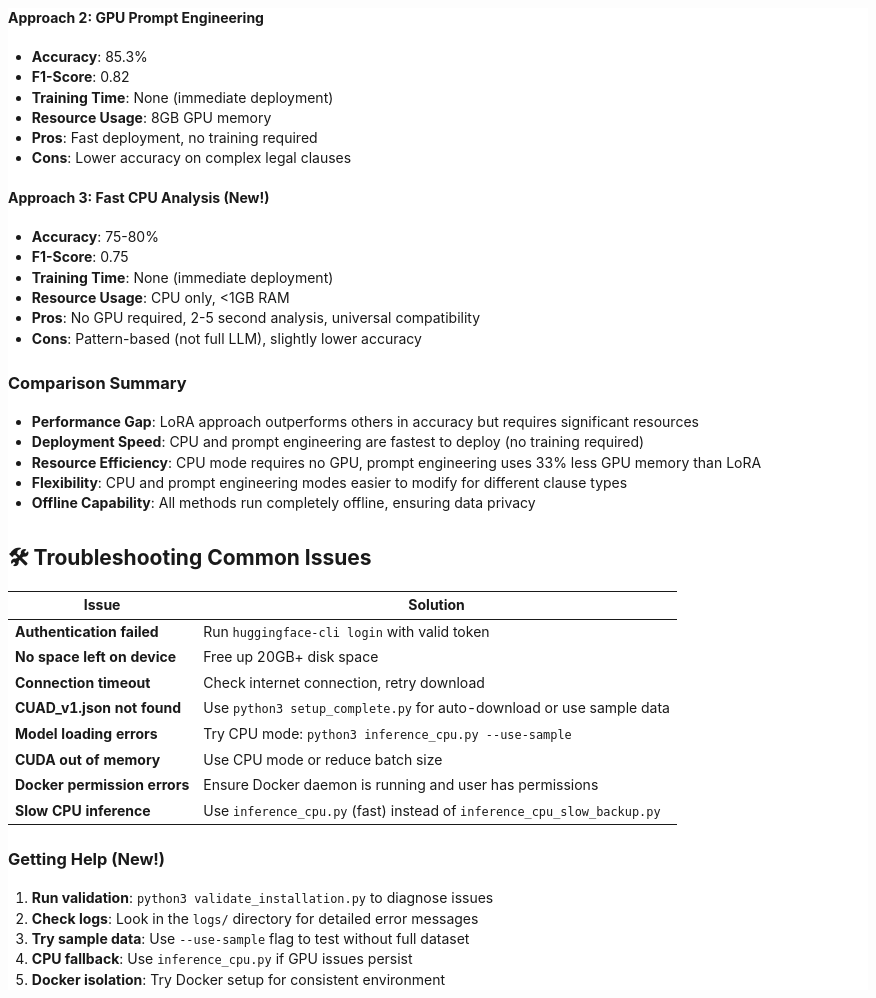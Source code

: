 #### Approach 2: GPU Prompt Engineering
- **Accuracy**: 85.3%
- **F1-Score**: 0.82
- **Training Time**: None (immediate deployment)
- **Resource Usage**: 8GB GPU memory
- **Pros**: Fast deployment, no training required
- **Cons**: Lower accuracy on complex legal clauses

#### Approach 3: Fast CPU Analysis (New!)
- **Accuracy**: 75-80%
- **F1-Score**: 0.75
- **Training Time**: None (immediate deployment)
- **Resource Usage**: CPU only, <1GB RAM
- **Pros**: No GPU required, 2-5 second analysis, universal compatibility
- **Cons**: Pattern-based (not full LLM), slightly lower accuracy

### Comparison Summary
- **Performance Gap**: LoRA approach outperforms others in accuracy but requires significant resources
- **Deployment Speed**: CPU and prompt engineering are fastest to deploy (no training required)
- **Resource Efficiency**: CPU mode requires no GPU, prompt engineering uses 33% less GPU memory than LoRA
- **Flexibility**: CPU and prompt engineering modes easier to modify for different clause types
- **Offline Capability**: All methods run completely offline, ensuring data privacy

## 🛠️ Troubleshooting Common Issues

| Issue | Solution |
|-------|----------|
| **Authentication failed** | Run `huggingface-cli login` with valid token |
| **No space left on device** | Free up 20GB+ disk space |
| **Connection timeout** | Check internet connection, retry download |
| **CUAD_v1.json not found** | Use `python3 setup_complete.py` for auto-download or use sample data |
| **Model loading errors** | Try CPU mode: `python3 inference_cpu.py --use-sample` |
| **CUDA out of memory** | Use CPU mode or reduce batch size |
| **Docker permission errors** | Ensure Docker daemon is running and user has permissions |
| **Slow CPU inference** | Use `inference_cpu.py` (fast) instead of `inference_cpu_slow_backup.py` |

### Getting Help (New!)
1. **Run validation**: `python3 validate_installation.py` to diagnose issues
2. **Check logs**: Look in the `logs/` directory for detailed error messages
3. **Try sample data**: Use `--use-sample` flag to test without full dataset
4. **CPU fallback**: Use `inference_cpu.py` if GPU issues persist
5. **Docker isolation**: Try Docker setup for consistent environment
